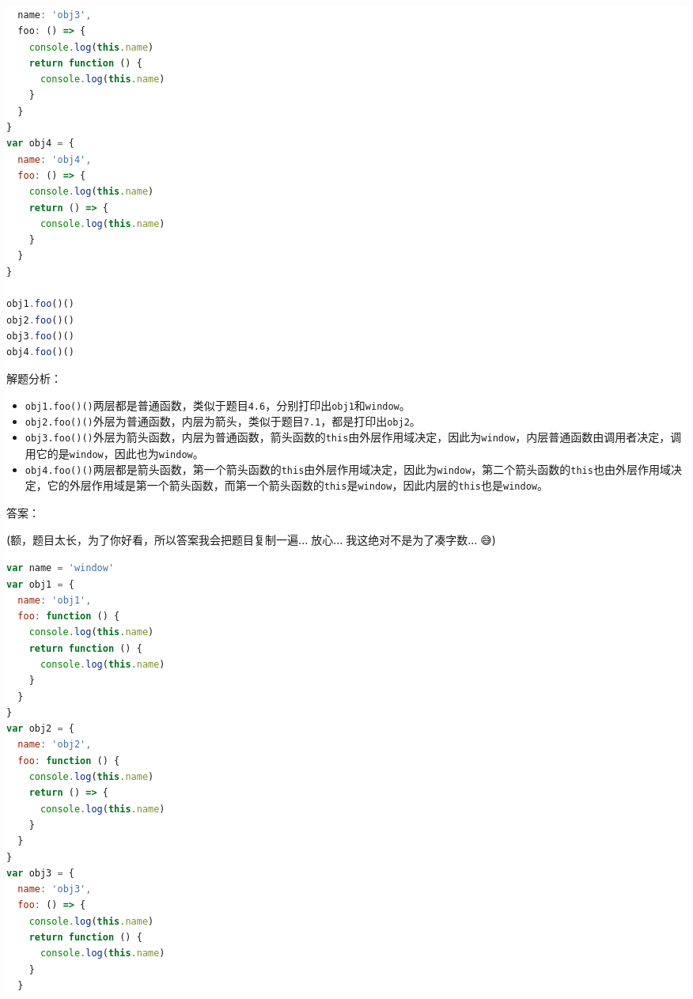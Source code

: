 ```javascript
  name: 'obj3',
  foo: () => {
    console.log(this.name)
    return function () {
      console.log(this.name)
    }
  }
}
var obj4 = {
  name: 'obj4',
  foo: () => {
    console.log(this.name)
    return () => {
      console.log(this.name)
    }
  }
}

obj1.foo()()
obj2.foo()()
obj3.foo()()
obj4.foo()()
```

解题分析：

- `obj1.foo()()`两层都是普通函数，类似于题目`4.6`，分别打印出`obj1`和`window`。
- `obj2.foo()()`外层为普通函数，内层为箭头，类似于题目`7.1`，都是打印出`obj2`。
- `obj3.foo()()`外层为箭头函数，内层为普通函数，箭头函数的`this`由外层作用域决定，因此为`window`，内层普通函数由调用者决定，调用它的是`window`，因此也为`window`。
- `obj4.foo()()`两层都是箭头函数，第一个箭头函数的`this`由外层作用域决定，因此为`window`，第二个箭头函数的`this`也由外层作用域决定，它的外层作用域是第一个箭头函数，而第一个箭头函数的`this`是`window`，因此内层的`this`也是`window`。

答案：

(额，题目太长，为了你好看，所以答案我会把题目复制一遍... 放心... 我这绝对不是为了凑字数...  😅)

```javascript
var name = 'window'
var obj1 = {
  name: 'obj1',
  foo: function () {
    console.log(this.name)
    return function () {
      console.log(this.name)
    }
  }
}
var obj2 = {
  name: 'obj2',
  foo: function () {
    console.log(this.name)
    return () => {
      console.log(this.name)
    }
  }
}
var obj3 = {
  name: 'obj3',
  foo: () => {
    console.log(this.name)
    return function () {
      console.log(this.name)
    }
  }
```